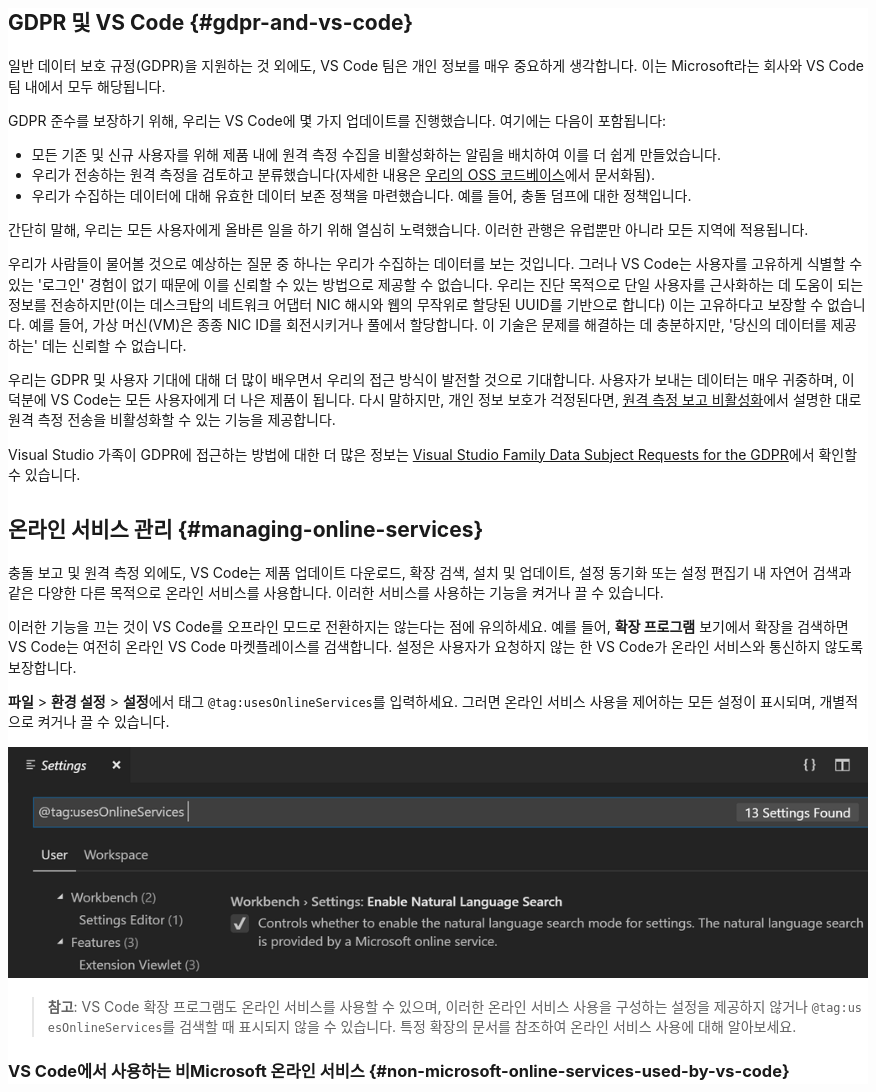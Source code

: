 ## GDPR 및 VS Code {#gdpr-and-vs-code}

일반 데이터 보호 규정(GDPR)을 지원하는 것 외에도, VS Code 팀은 개인 정보를 매우 중요하게 생각합니다. 이는 Microsoft라는 회사와 VS Code 팀 내에서 모두 해당됩니다.

GDPR 준수를 보장하기 위해, 우리는 VS Code에 몇 가지 업데이트를 진행했습니다. 여기에는 다음이 포함됩니다:

* 모든 기존 및 신규 사용자를 위해 제품 내에 원격 측정 수집을 비활성화하는 알림을 배치하여 이를 더 쉽게 만들었습니다.
* 우리가 전송하는 원격 측정을 검토하고 분류했습니다(자세한 내용은 [우리의 OSS 코드베이스](https://github.com/microsoft/vscode/pull/34997)에서 문서화됨).
* 우리가 수집하는 데이터에 대해 유효한 데이터 보존 정책을 마련했습니다. 예를 들어, 충돌 덤프에 대한 정책입니다.

간단히 말해, 우리는 모든 사용자에게 올바른 일을 하기 위해 열심히 노력했습니다. 이러한 관행은 유럽뿐만 아니라 모든 지역에 적용됩니다.

우리가 사람들이 물어볼 것으로 예상하는 질문 중 하나는 우리가 수집하는 데이터를 보는 것입니다. 그러나 VS Code는 사용자를 고유하게 식별할 수 있는 '로그인' 경험이 없기 때문에 이를 신뢰할 수 있는 방법으로 제공할 수 없습니다. 우리는 진단 목적으로 단일 사용자를 근사화하는 데 도움이 되는 정보를 전송하지만(이는 데스크탑의 네트워크 어댑터 NIC 해시와 웹의 무작위로 할당된 UUID를 기반으로 합니다) 이는 고유하다고 보장할 수 없습니다. 예를 들어, 가상 머신(VM)은 종종 NIC ID를 회전시키거나 풀에서 할당합니다. 이 기술은 문제를 해결하는 데 충분하지만, '당신의 데이터를 제공하는' 데는 신뢰할 수 없습니다.

우리는 GDPR 및 사용자 기대에 대해 더 많이 배우면서 우리의 접근 방식이 발전할 것으로 기대합니다. 사용자가 보내는 데이터는 매우 귀중하며, 이 덕분에 VS Code는 모든 사용자에게 더 나은 제품이 됩니다. 다시 말하지만, 개인 정보 보호가 걱정된다면, [원격 측정 보고 비활성화](#disable-telemetry-reporting)에서 설명한 대로 원격 측정 전송을 비활성화할 수 있는 기능을 제공합니다.

Visual Studio 가족이 GDPR에 접근하는 방법에 대한 더 많은 정보는 [Visual Studio Family Data Subject Requests for the GDPR](https://learn.microsoft.com/compliance/regulatory/gdpr-dsr-visual-studio-family)에서 확인할 수 있습니다.

## 온라인 서비스 관리 {#managing-online-services}

충돌 보고 및 원격 측정 외에도, VS Code는 제품 업데이트 다운로드, 확장 검색, 설치 및 업데이트, 설정 동기화 또는 설정 편집기 내 자연어 검색과 같은 다양한 다른 목적으로 온라인 서비스를 사용합니다. 이러한 서비스를 사용하는 기능을 켜거나 끌 수 있습니다.

이러한 기능을 끄는 것이 VS Code를 오프라인 모드로 전환하지는 않는다는 점에 유의하세요. 예를 들어, **확장 프로그램** 보기에서 확장을 검색하면 VS Code는 여전히 온라인 VS Code 마켓플레이스를 검색합니다. 설정은 사용자가 요청하지 않는 한 VS Code가 온라인 서비스와 통신하지 않도록 보장합니다.

**파일** > **환경 설정** > **설정**에서 태그 `@tag:usesOnlineServices`를 입력하세요. 그러면 온라인 서비스 사용을 제어하는 모든 설정이 표시되며, 개별적으로 켜거나 끌 수 있습니다.

![온라인 설정 필터](images/telemetry/online-settings.png)

> **참고**: VS Code 확장 프로그램도 온라인 서비스를 사용할 수 있으며, 이러한 온라인 서비스 사용을 구성하는 설정을 제공하지 않거나 `@tag:usesOnlineServices`를 검색할 때 표시되지 않을 수 있습니다. 특정 확장의 문서를 참조하여 온라인 서비스 사용에 대해 알아보세요.

### VS Code에서 사용하는 비Microsoft 온라인 서비스 {#non-microsoft-online-services-used-by-vs-code}
